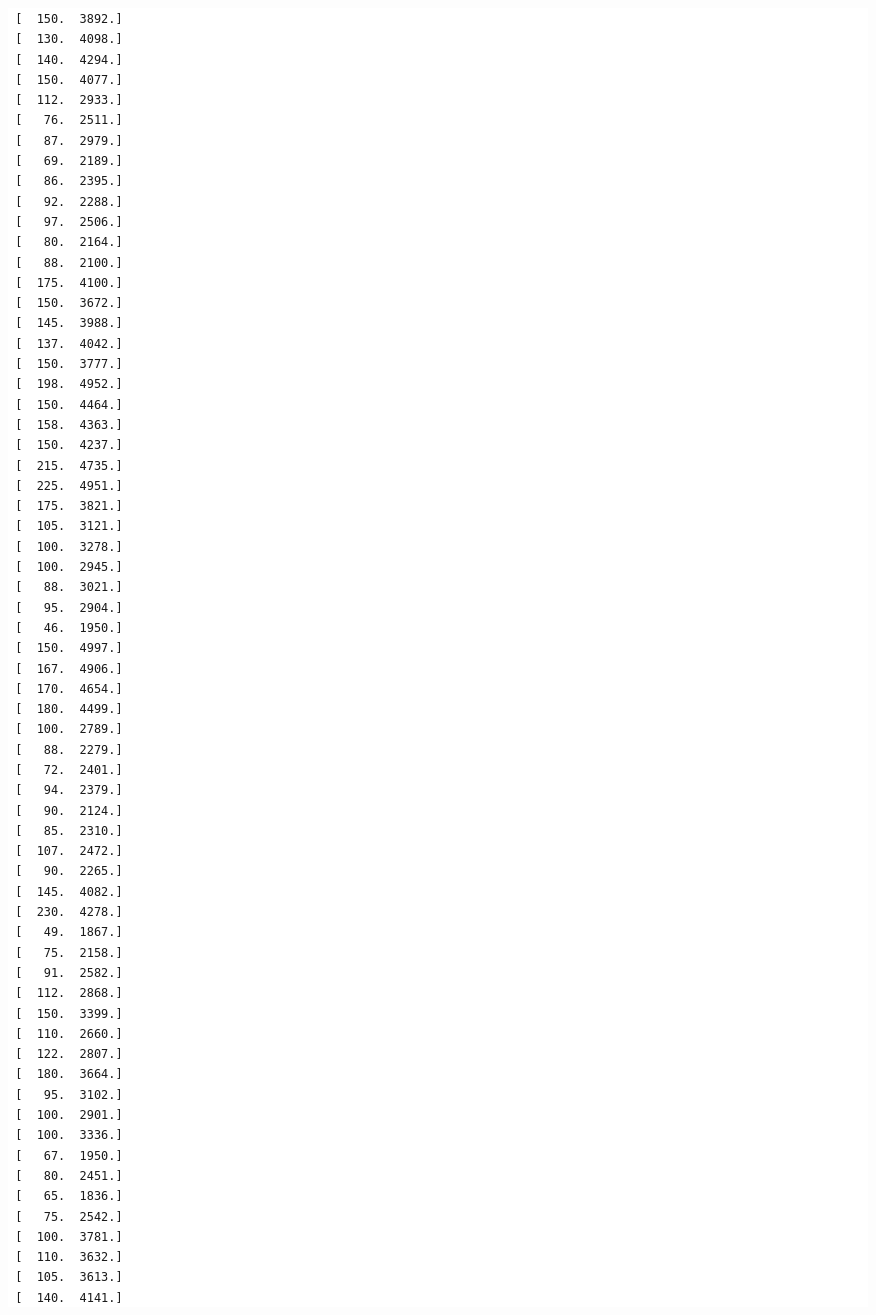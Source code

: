      [  150.  3892.]
     [  130.  4098.]
     [  140.  4294.]
     [  150.  4077.]
     [  112.  2933.]
     [   76.  2511.]
     [   87.  2979.]
     [   69.  2189.]
     [   86.  2395.]
     [   92.  2288.]
     [   97.  2506.]
     [   80.  2164.]
     [   88.  2100.]
     [  175.  4100.]
     [  150.  3672.]
     [  145.  3988.]
     [  137.  4042.]
     [  150.  3777.]
     [  198.  4952.]
     [  150.  4464.]
     [  158.  4363.]
     [  150.  4237.]
     [  215.  4735.]
     [  225.  4951.]
     [  175.  3821.]
     [  105.  3121.]
     [  100.  3278.]
     [  100.  2945.]
     [   88.  3021.]
     [   95.  2904.]
     [   46.  1950.]
     [  150.  4997.]
     [  167.  4906.]
     [  170.  4654.]
     [  180.  4499.]
     [  100.  2789.]
     [   88.  2279.]
     [   72.  2401.]
     [   94.  2379.]
     [   90.  2124.]
     [   85.  2310.]
     [  107.  2472.]
     [   90.  2265.]
     [  145.  4082.]
     [  230.  4278.]
     [   49.  1867.]
     [   75.  2158.]
     [   91.  2582.]
     [  112.  2868.]
     [  150.  3399.]
     [  110.  2660.]
     [  122.  2807.]
     [  180.  3664.]
     [   95.  3102.]
     [  100.  2901.]
     [  100.  3336.]
     [   67.  1950.]
     [   80.  2451.]
     [   65.  1836.]
     [   75.  2542.]
     [  100.  3781.]
     [  110.  3632.]
     [  105.  3613.]
     [  140.  4141.]